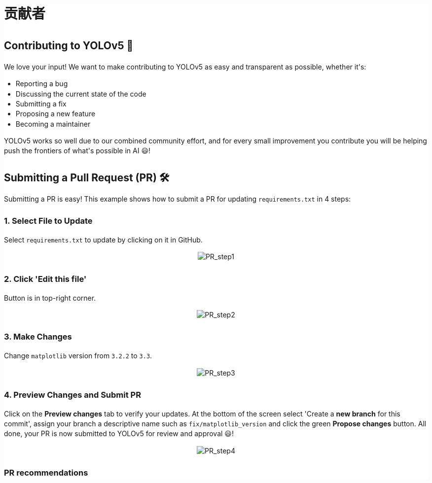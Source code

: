 # 贡献者

## Contributing to YOLOv5 🚀

We love your input! We want to make contributing to YOLOv5 as easy and transparent as possible, whether it's:

- Reporting a bug
- Discussing the current state of the code
- Submitting a fix
- Proposing a new feature
- Becoming a maintainer

YOLOv5 works so well due to our combined community effort, and for every small improvement you contribute you will be
helping push the frontiers of what's possible in AI 😃!

## Submitting a Pull Request (PR) 🛠️

Submitting a PR is easy! This example shows how to submit a PR for updating `requirements.txt` in 4 steps:

### 1. Select File to Update

Select `requirements.txt` to update by clicking on it in GitHub.

<p align="center"><img width="800" alt="PR_step1" src="https://user-images.githubusercontent.com/26833433/122260847-08be2600-ced4-11eb-828b-8287ace4136c.png"></p>

### 2. Click 'Edit this file'

Button is in top-right corner.

<p align="center"><img width="800" alt="PR_step2" src="https://user-images.githubusercontent.com/26833433/122260844-06f46280-ced4-11eb-9eec-b8a24be519ca.png"></p>

### 3. Make Changes

Change `matplotlib` version from `3.2.2` to `3.3`.

<p align="center"><img width="800" alt="PR_step3" src="https://user-images.githubusercontent.com/26833433/122260853-0a87e980-ced4-11eb-9fd2-3650fb6e0842.png"></p>

### 4. Preview Changes and Submit PR

Click on the **Preview changes** tab to verify your updates. At the bottom of the screen select 'Create a **new branch**
for this commit', assign your branch a descriptive name such as `fix/matplotlib_version` and click the green **Propose
changes** button. All done, your PR is now submitted to YOLOv5 for review and approval 😃!

<p align="center"><img width="800" alt="PR_step4" src="https://user-images.githubusercontent.com/26833433/122260856-0b208000-ced4-11eb-8e8e-77b6151cbcc3.png"></p>

### PR recommendations
